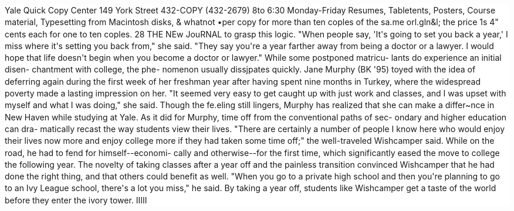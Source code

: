 Yale Quick 
Copy Center 
149 York Street 
432-COPY 
(432-2679) 
8to 6:30 
Monday-Friday 
Resumes, Tabletents, 
Posters, Course material, 
Typesetting from 
Macintosh disks, & 
whatnot 
•per copy for more than ten coples of the sa.me orl.gln&l; 
the price 1s 4" cents each for one to ten coples. 
28 THE NEw JouRNAL 
to grasp this logic. "When people say, 
'It's going to set you back a year,' I miss 
where it's setting you back from," she 
said. "They say you're a year farther 
away from being a doctor or a lawyer. I 
would hope that life doesn't begin when 
you become a doctor or lawyer." 
While some postponed matricu-
lants do experience an initial disen-
chantment with college, the phe-
nomenon usually dissjpates quickly. 
Jane Murphy (BK '95) toyed with the 
idea of deferring again during the first 
week of her freshman year after having 
spent nine months in Turkey, where the 
widespread poverty made a lasting 
impression on her. "It seemed very easy 
to get caught up with just work and 
classes, and I was upset with myself and 
what I was doing," she said. Though 
the fe.eling still lingers, Murphy has 
realized that she can make a differ~nce 
in New Haven while studying at Yale. 
As it did for Murphy, time off 
from the conventional paths of sec-
ondary and higher education can dra-
matically recast the way students view 
their lives. "There are certainly a 
number of people I know here who 
would enjoy their lives now more and 
enjoy college more if they had taken 
some time off;" the well-traveled 
Wishcamper said. While on the road, 
he had to fend for himself--economi-
cally and otherwise--for the first time, 
which significantly eased the move to 
college the following year. The novelty 
of taking classes after a year off and 
the painless transition convinced 
Wishcamper that he had done the right 
thing, and that others could benefit as 
well. "When you go to a private high 
school and then you're planning to go 
to an Ivy League school, there's a lot 
you miss," he said. By taking a year off, 
students like Wishcamper get a taste of 
the world before they enter the ivory 
tower. 
IIIII 